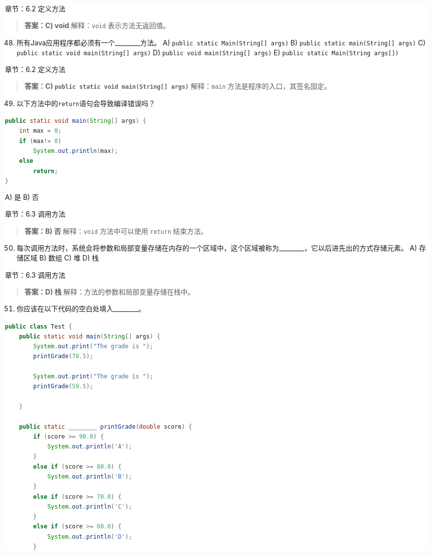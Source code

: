 章节：6.2 定义方法

> **答案：C) void**
> 解释：`void` 表示方法无返回值。

48. 所有Java应用程序都必须有一个________方法。
A) `public static Main(String[] args)`
B) `public static main(String[] args)`
C) `public static void main(String[] args)`
D) `public void main(String[] args)`
E) `public static Main(String args[])`

章节：6.2 定义方法

> **答案：C) `public static void main(String[] args)`**
> 解释：`main` 方法是程序的入口，其签名固定。

49. 以下方法中的`return`语句会导致编译错误吗？

```java
public static void main(String[] args) {
    int max = 0;
    if (max!= 0)
        System.out.println(max);
    else
        return;
}
```

A) 是  B) 否

章节：6.3 调用方法

> **答案：B) 否**
> 解释：`void` 方法中可以使用 `return` 结束方法。

50. 每次调用方法时，系统会将参数和局部变量存储在内存的一个区域中，这个区域被称为________，它以后进先出的方式存储元素。
A) 存储区域  B) 数组  C) 堆  D) 栈

章节：6.3 调用方法

> **答案：D) 栈**
> 解释：方法的参数和局部变量存储在栈中。

51. 你应该在以下代码的空白处填入________。

```java
public class Test {
    public static void main(String[] args) {
        System.out.print("The grade is ");
        printGrade(78.5);

        System.out.print("The grade is ");
        printGrade(59.5);

    }

    public static ________ printGrade(double score) {
        if (score >= 90.0) {
            System.out.println('A');
        }
        else if (score >= 80.0) {
            System.out.println('B');
        }
        else if (score >= 70.0) {
            System.out.println('C');
        }
        else if (score >= 60.0) {
            System.out.println('D');
        }
```